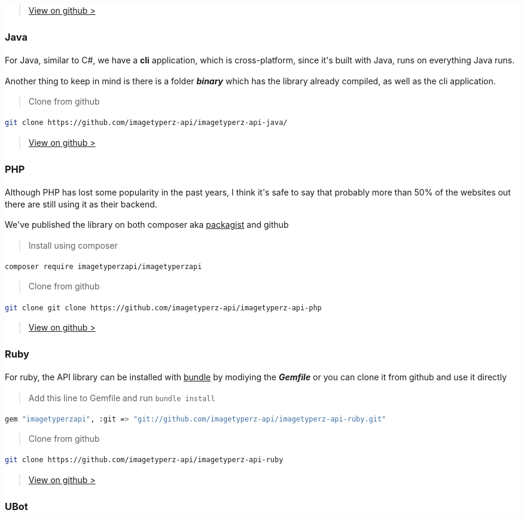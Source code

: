 > [View on github >]( https://github.com/imagetyperz-api/imagetyperz-api-go/
> )

### Java

For Java, similar to C#, we have a **cli** application, which is cross-platform, since it's built with Java, runs on everything Java runs.

Another thing to keep in mind is there is a folder ***binary*** which has the library already compiled, as well as the cli application.

> Clone from github
```bash
git clone https://github.com/imagetyperz-api/imagetyperz-api-java/
```

> [View on github >]( https://github.com/imagetyperz-api/imagetyperz-api-java/
)

### PHP

Although PHP has lost some popularity in the past years, I think it's safe to say that probably more than 50% of the websites out there are still using it as their backend.

We've published the library on both composer aka [packagist](http://packagist.org/) and github

> Install using composer
```bash
composer require imagetyperzapi/imagetyperzapi
```

> Clone from github
```bash
git clone git clone https://github.com/imagetyperz-api/imagetyperz-api-php
```

> [View on github >]( https://github.com/imagetyperz-api/imagetyperz-api-php
)


### Ruby

For ruby, the API library can be installed with [bundle](http://bundler.io/) by modiying the ***Gemfile*** or you can clone it from github and use it directly

> Add this line to Gemfile and run ```bundle install```
```bash
gem "imagetyperzapi", :git => "git://github.com/imagetyperz-api/imagetyperz-api-ruby.git"
```

> Clone from github
```bash
git clone https://github.com/imagetyperz-api/imagetyperz-api-ruby
```

> [View on github >]( https://github.com/imagetyperz-api/imagetyperz-api-ruby
)

### UBot
